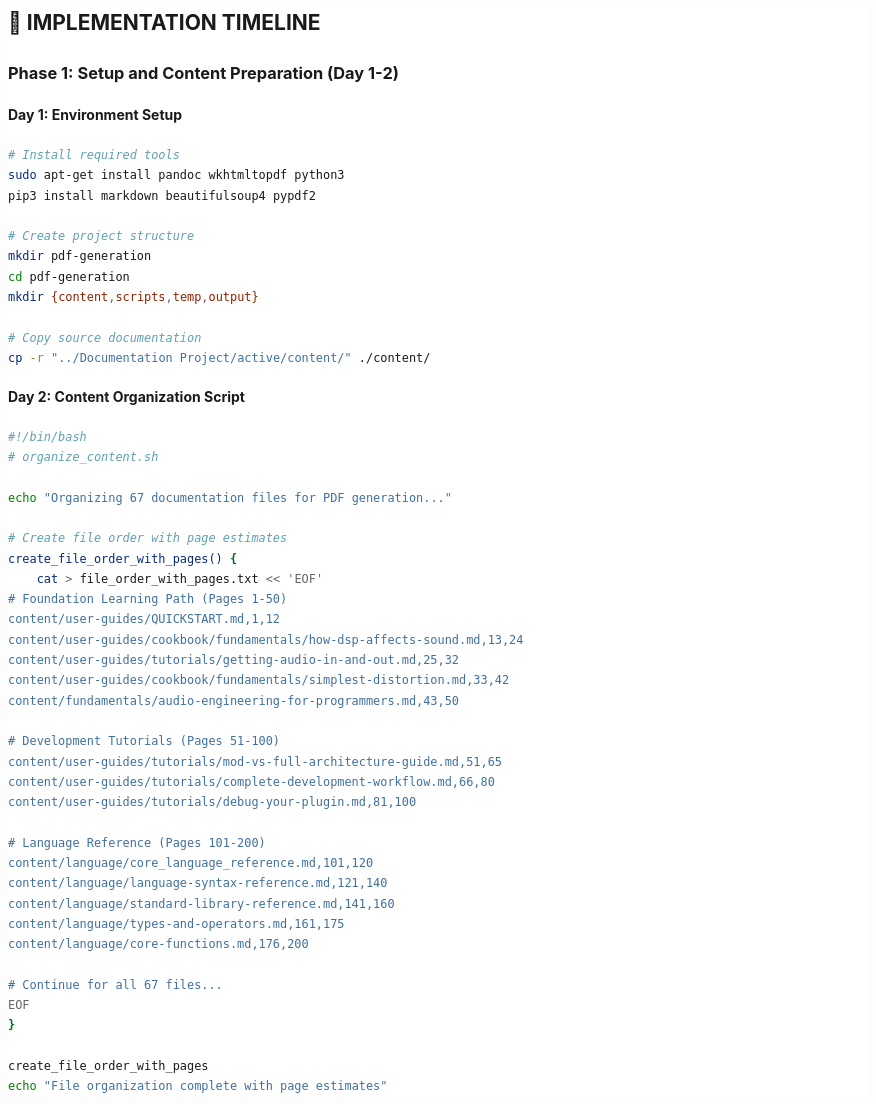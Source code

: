 ## 🚀 IMPLEMENTATION TIMELINE

### **Phase 1: Setup and Content Preparation (Day 1-2)**

#### **Day 1: Environment Setup**
```bash
# Install required tools
sudo apt-get install pandoc wkhtmltopdf python3 
pip3 install markdown beautifulsoup4 pypdf2

# Create project structure
mkdir pdf-generation
cd pdf-generation
mkdir {content,scripts,temp,output}

# Copy source documentation
cp -r "../Documentation Project/active/content/" ./content/
```

#### **Day 2: Content Organization Script**
```bash
#!/bin/bash
# organize_content.sh

echo "Organizing 67 documentation files for PDF generation..."

# Create file order with page estimates
create_file_order_with_pages() {
    cat > file_order_with_pages.txt << 'EOF'
# Foundation Learning Path (Pages 1-50)
content/user-guides/QUICKSTART.md,1,12
content/user-guides/cookbook/fundamentals/how-dsp-affects-sound.md,13,24
content/user-guides/tutorials/getting-audio-in-and-out.md,25,32
content/user-guides/cookbook/fundamentals/simplest-distortion.md,33,42
content/fundamentals/audio-engineering-for-programmers.md,43,50

# Development Tutorials (Pages 51-100)
content/user-guides/tutorials/mod-vs-full-architecture-guide.md,51,65
content/user-guides/tutorials/complete-development-workflow.md,66,80
content/user-guides/tutorials/debug-your-plugin.md,81,100

# Language Reference (Pages 101-200)
content/language/core_language_reference.md,101,120
content/language/language-syntax-reference.md,121,140
content/language/standard-library-reference.md,141,160
content/language/types-and-operators.md,161,175
content/language/core-functions.md,176,200

# Continue for all 67 files...
EOF
}

create_file_order_with_pages
echo "File organization complete with page estimates"
```
